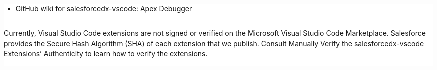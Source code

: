 * GitHub wiki for salesforcedx-vscode: [Apex Debugger](https://github.com/forcedotcom/salesforcedx-vscode/wiki/Apex-Debugger)  

---
Currently, Visual Studio Code extensions are not signed or verified on the Microsoft Visual Studio Code Marketplace. Salesforce provides the Secure Hash Algorithm (SHA) of each extension that we publish. Consult [Manually Verify the salesforcedx-vscode Extensions’ Authenticity](https://developer.salesforce.com/media/vscode/SHA256.md) to learn how to verify the extensions.  

---
